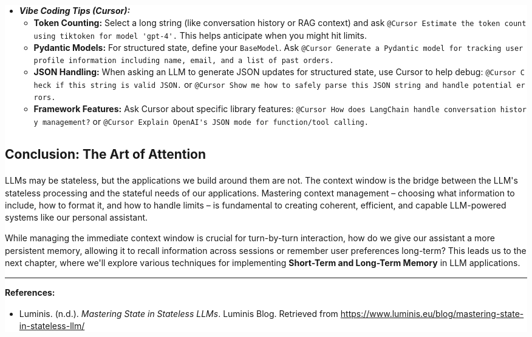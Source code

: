 *   ***Vibe Coding Tips (Cursor):***
    *   **Token Counting:** Select a long string (like conversation history or RAG context) and ask `@Cursor Estimate the token count using tiktoken for model 'gpt-4'.` This helps anticipate when you might hit limits.
    *   **Pydantic Models:** For structured state, define your `BaseModel`. Ask `@Cursor Generate a Pydantic model for tracking user profile information including name, email, and a list of past orders.`
    *   **JSON Handling:** When asking an LLM to generate JSON updates for structured state, use Cursor to help debug: `@Cursor Check if this string is valid JSON.` or `@Cursor Show me how to safely parse this JSON string and handle potential errors.`
    *   **Framework Features:** Ask Cursor about specific library features: `@Cursor How does LangChain handle conversation history management?` or `@Cursor Explain OpenAI's JSON mode for function/tool calling.`

## Conclusion: The Art of Attention

LLMs may be stateless, but the applications we build around them are not. The context window is the bridge between the LLM's stateless processing and the stateful needs of our applications. Mastering context management – choosing what information to include, how to format it, and how to handle limits – is fundamental to creating coherent, efficient, and capable LLM-powered systems like our personal assistant.

While managing the immediate context window is crucial for turn-by-turn interaction, how do we give our assistant a more persistent memory, allowing it to recall information across sessions or remember user preferences long-term? This leads us to the next chapter, where we'll explore various techniques for implementing **Short-Term and Long-Term Memory** in LLM applications.

---

**References:**

*   Luminis. (n.d.). *Mastering State in Stateless LLMs*. Luminis Blog. Retrieved from https://www.luminis.eu/blog/mastering-state-in-stateless-llm/


